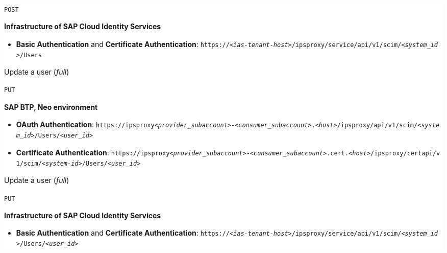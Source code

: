 `POST`

</td>
<td valign="top">

**Infrastructure of SAP Cloud Identity Services**

-   **Basic Authentication** and **Certificate Authentication**: <code>https://<i class="varname">&lt;ias-tenant-host&gt;</i>/ipsproxy/service/api/v1/scim/<i class="varname">&lt;system_id&gt;</i>/Users</code>




</td>
</tr>
<tr>
<td valign="top">

Update a user \(*full*\)

</td>
<td valign="top">

`PUT`

</td>
<td valign="top">

**SAP BTP, Neo environment**

-   **OAuth Authentication**: <code>https://ipsproxy<i class="varname">&lt;provider_subaccount&gt;</i>-<i class="varname">&lt;consumer_subaccount&gt;</i>.<i class="varname">&lt;host&gt;</i>/ipsproxy/api/v1/scim/<i class="varname">&lt;system_id&gt;</i>/Users/<i class="varname">&lt;user_id&gt;</i></code>

-   **Certificate Authentication**: <code>https://ipsproxy<i class="varname">&lt;provider_subaccount&gt;</i>-<i class="varname">&lt;consumer_subaccount&gt;</i>.cert.<i class="varname">&lt;host&gt;</i>/ipsproxy/certapi/v1/scim/<i class="varname">&lt;system-id&gt;</i>/Users/<i class="varname">&lt;user_id&gt;</i></code>




</td>
</tr>
<tr>
<td valign="top">

Update a user \(*full*\)

</td>
<td valign="top">

`PUT`

</td>
<td valign="top">

**Infrastructure of SAP Cloud Identity Services**

-   **Basic Authentication** and **Certificate Authentication**: <code>https://<i class="varname">&lt;ias-tenant-host&gt;</i>/ipsproxy/service/api/v1/scim/<i class="varname">&lt;system_id&gt;</i>/Users/<i class="varname">&lt;user_id&gt;</i></code>
